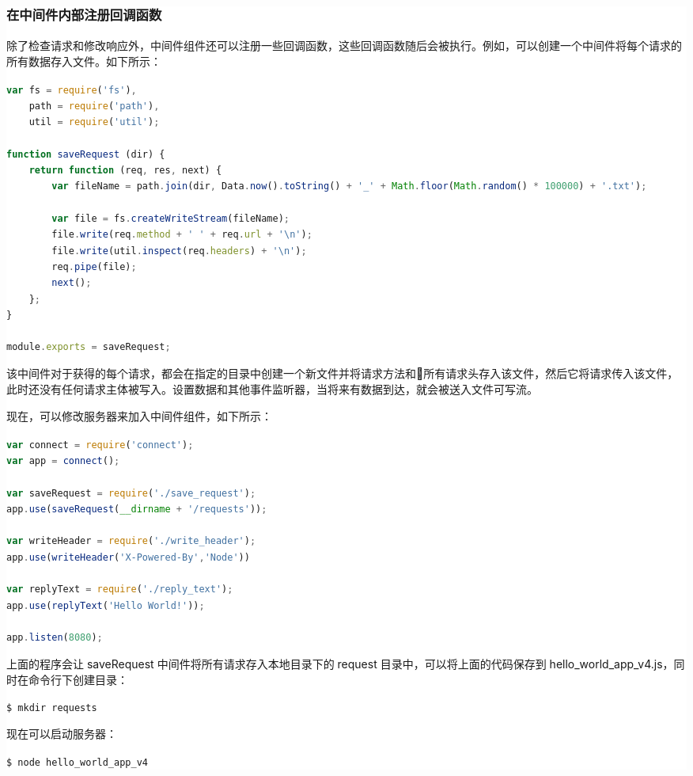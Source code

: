 ### 在中间件内部注册回调函数

除了检查请求和修改响应外，中间件组件还可以注册一些回调函数，这些回调函数随后会被执行。例如，可以创建一个中间件将每个请求的所有数据存入文件。如下所示：

```js
var fs = require('fs'),
    path = require('path'),
    util = require('util');

function saveRequest (dir) {
    return function (req, res, next) {
        var fileName = path.join(dir, Data.now().toString() + '_' + Math.floor(Math.random() * 100000) + '.txt');

        var file = fs.createWriteStream(fileName);
        file.write(req.method + ' ' + req.url + '\n');
        file.write(util.inspect(req.headers) + '\n');
        req.pipe(file);
        next();
    };
}

module.exports = saveRequest;
```

该中间件对于获得的每个请求，都会在指定的目录中创建一个新文件并将请求方法和所有请求头存入该文件，然后它将请求传入该文件，此时还没有任何请求主体被写入。设置数据和其他事件监听器，当将来有数据到达，就会被送入文件可写流。

现在，可以修改服务器来加入中间件组件，如下所示：

```js
var connect = require('connect');
var app = connect();

var saveRequest = require('./save_request');
app.use(saveRequest(__dirname + '/requests'));

var writeHeader = require('./write_header');
app.use(writeHeader('X-Powered-By','Node'))

var replyText = require('./reply_text');
app.use(replyText('Hello World!'));

app.listen(8080);
```

上面的程序会让 saveRequest 中间件将所有请求存入本地目录下的 request 目录中，可以将上面的代码保存到 hello_world_app_v4.js，同时在命令行下创建目录：

```bash
$ mkdir requests
```

现在可以启动服务器：

```bash
$ node hello_world_app_v4
```
